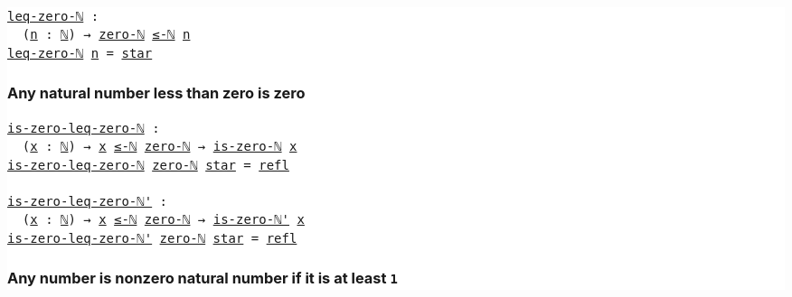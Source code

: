 <pre class="Agda"><a id="leq-zero-ℕ"></a><a id="5291" href="elementary-number-theory.inequality-natural-numbers.html#5291" class="Function">leq-zero-ℕ</a> <a id="5302" class="Symbol">:</a>
  <a id="5306" class="Symbol">(</a><a id="5307" href="elementary-number-theory.inequality-natural-numbers.html#5307" class="Bound">n</a> <a id="5309" class="Symbol">:</a> <a id="5311" href="elementary-number-theory.natural-numbers.html#732" class="Datatype">ℕ</a><a id="5312" class="Symbol">)</a> <a id="5314" class="Symbol">→</a> <a id="5316" href="elementary-number-theory.natural-numbers.html#753" class="InductiveConstructor">zero-ℕ</a> <a id="5323" href="elementary-number-theory.inequality-natural-numbers.html#1360" class="Function Operator">≤-ℕ</a> <a id="5327" href="elementary-number-theory.inequality-natural-numbers.html#5307" class="Bound">n</a>
<a id="5329" href="elementary-number-theory.inequality-natural-numbers.html#5291" class="Function">leq-zero-ℕ</a> <a id="5340" href="elementary-number-theory.inequality-natural-numbers.html#5340" class="Bound">n</a> <a id="5342" class="Symbol">=</a> <a id="5344" href="foundation.unit-type.html#811" class="InductiveConstructor">star</a>
</pre>
### Any natural number less than zero is zero

<pre class="Agda"><a id="is-zero-leq-zero-ℕ"></a><a id="5409" href="elementary-number-theory.inequality-natural-numbers.html#5409" class="Function">is-zero-leq-zero-ℕ</a> <a id="5428" class="Symbol">:</a>
  <a id="5432" class="Symbol">(</a><a id="5433" href="elementary-number-theory.inequality-natural-numbers.html#5433" class="Bound">x</a> <a id="5435" class="Symbol">:</a> <a id="5437" href="elementary-number-theory.natural-numbers.html#732" class="Datatype">ℕ</a><a id="5438" class="Symbol">)</a> <a id="5440" class="Symbol">→</a> <a id="5442" href="elementary-number-theory.inequality-natural-numbers.html#5433" class="Bound">x</a> <a id="5444" href="elementary-number-theory.inequality-natural-numbers.html#1360" class="Function Operator">≤-ℕ</a> <a id="5448" href="elementary-number-theory.natural-numbers.html#753" class="InductiveConstructor">zero-ℕ</a> <a id="5455" class="Symbol">→</a> <a id="5457" href="elementary-number-theory.natural-numbers.html#1030" class="Function">is-zero-ℕ</a> <a id="5467" href="elementary-number-theory.inequality-natural-numbers.html#5433" class="Bound">x</a>
<a id="5469" href="elementary-number-theory.inequality-natural-numbers.html#5409" class="Function">is-zero-leq-zero-ℕ</a> <a id="5488" href="elementary-number-theory.natural-numbers.html#753" class="InductiveConstructor">zero-ℕ</a> <a id="5495" href="foundation.unit-type.html#811" class="InductiveConstructor">star</a> <a id="5500" class="Symbol">=</a> <a id="5502" href="foundation-core.identity-types.html#1922" class="InductiveConstructor">refl</a>

<a id="is-zero-leq-zero-ℕ&#39;"></a><a id="5508" href="elementary-number-theory.inequality-natural-numbers.html#5508" class="Function">is-zero-leq-zero-ℕ&#39;</a> <a id="5528" class="Symbol">:</a>
  <a id="5532" class="Symbol">(</a><a id="5533" href="elementary-number-theory.inequality-natural-numbers.html#5533" class="Bound">x</a> <a id="5535" class="Symbol">:</a> <a id="5537" href="elementary-number-theory.natural-numbers.html#732" class="Datatype">ℕ</a><a id="5538" class="Symbol">)</a> <a id="5540" class="Symbol">→</a> <a id="5542" href="elementary-number-theory.inequality-natural-numbers.html#5533" class="Bound">x</a> <a id="5544" href="elementary-number-theory.inequality-natural-numbers.html#1360" class="Function Operator">≤-ℕ</a> <a id="5548" href="elementary-number-theory.natural-numbers.html#753" class="InductiveConstructor">zero-ℕ</a> <a id="5555" class="Symbol">→</a> <a id="5557" href="elementary-number-theory.natural-numbers.html#1083" class="Function">is-zero-ℕ&#39;</a> <a id="5568" href="elementary-number-theory.inequality-natural-numbers.html#5533" class="Bound">x</a>
<a id="5570" href="elementary-number-theory.inequality-natural-numbers.html#5508" class="Function">is-zero-leq-zero-ℕ&#39;</a> <a id="5590" href="elementary-number-theory.natural-numbers.html#753" class="InductiveConstructor">zero-ℕ</a> <a id="5597" href="foundation.unit-type.html#811" class="InductiveConstructor">star</a> <a id="5602" class="Symbol">=</a> <a id="5604" href="foundation-core.identity-types.html#1922" class="InductiveConstructor">refl</a>
</pre>
### Any number is nonzero natural number if it is at least `1`
